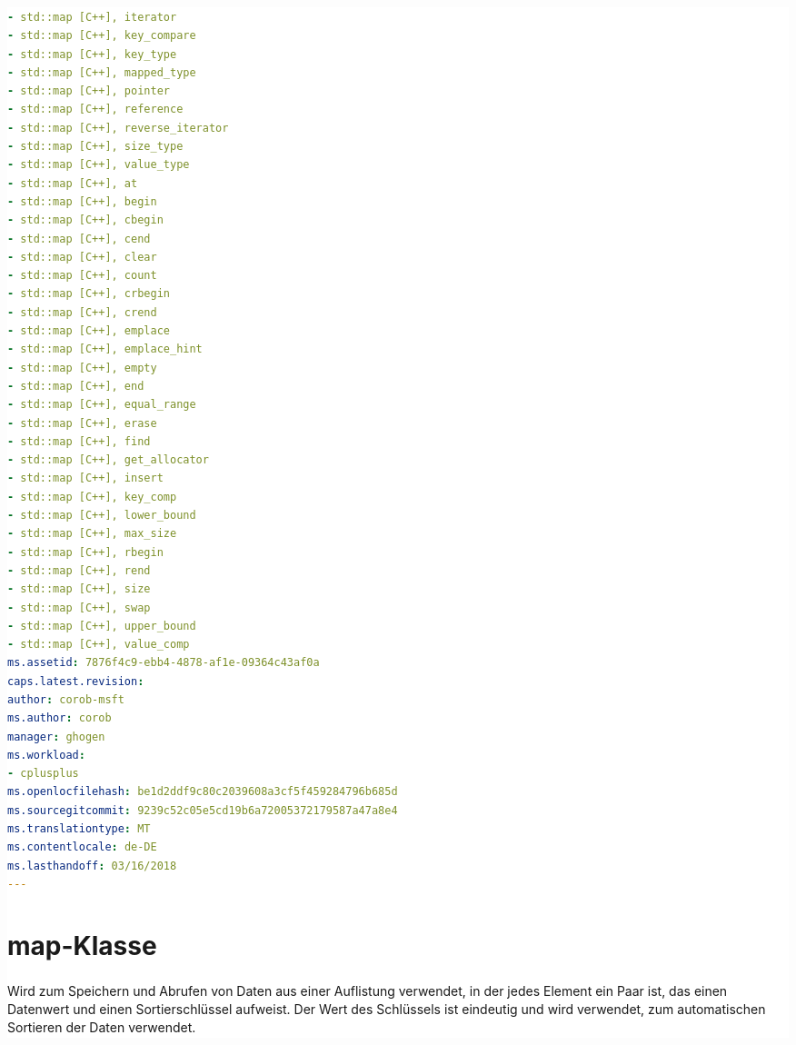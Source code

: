 ```yaml
- std::map [C++], iterator
- std::map [C++], key_compare
- std::map [C++], key_type
- std::map [C++], mapped_type
- std::map [C++], pointer
- std::map [C++], reference
- std::map [C++], reverse_iterator
- std::map [C++], size_type
- std::map [C++], value_type
- std::map [C++], at
- std::map [C++], begin
- std::map [C++], cbegin
- std::map [C++], cend
- std::map [C++], clear
- std::map [C++], count
- std::map [C++], crbegin
- std::map [C++], crend
- std::map [C++], emplace
- std::map [C++], emplace_hint
- std::map [C++], empty
- std::map [C++], end
- std::map [C++], equal_range
- std::map [C++], erase
- std::map [C++], find
- std::map [C++], get_allocator
- std::map [C++], insert
- std::map [C++], key_comp
- std::map [C++], lower_bound
- std::map [C++], max_size
- std::map [C++], rbegin
- std::map [C++], rend
- std::map [C++], size
- std::map [C++], swap
- std::map [C++], upper_bound
- std::map [C++], value_comp
ms.assetid: 7876f4c9-ebb4-4878-af1e-09364c43af0a
caps.latest.revision: 
author: corob-msft
ms.author: corob
manager: ghogen
ms.workload:
- cplusplus
ms.openlocfilehash: be1d2ddf9c80c2039608a3cf5f459284796b685d
ms.sourcegitcommit: 9239c52c05e5cd19b6a72005372179587a47a8e4
ms.translationtype: MT
ms.contentlocale: de-DE
ms.lasthandoff: 03/16/2018
---
```

# <a name="map-class"></a>map-Klasse
Wird zum Speichern und Abrufen von Daten aus einer Auflistung verwendet, in der jedes Element ein Paar ist, das einen Datenwert und einen Sortierschlüssel aufweist. Der Wert des Schlüssels ist eindeutig und wird verwendet, zum automatischen Sortieren der Daten verwendet.  
  